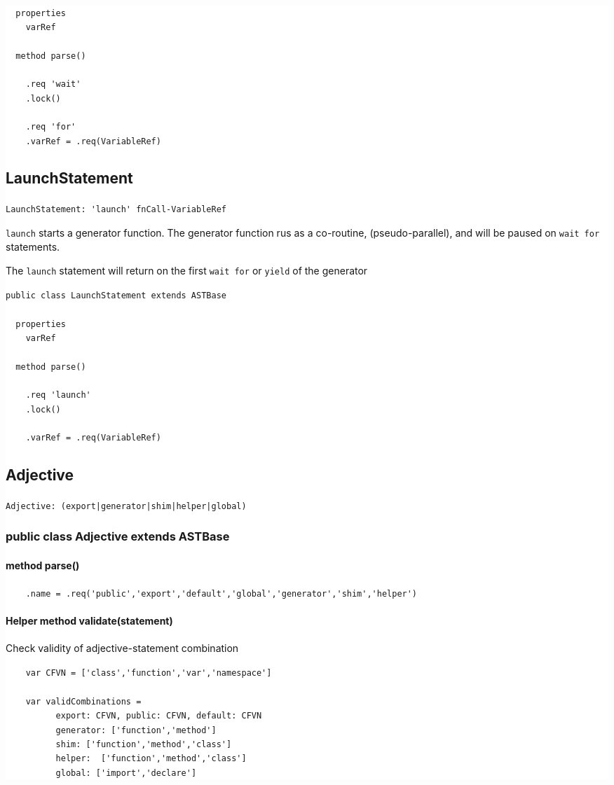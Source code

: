       properties
        varRef

      method parse()

        .req 'wait'
        .lock()

        .req 'for'
        .varRef = .req(VariableRef)


LaunchStatement
---------------

`LaunchStatement: 'launch' fnCall-VariableRef`

`launch` starts a generator function.
The generator function rus as a co-routine, (pseudo-parallel), 
and will be paused on `wait for` statements.

The `launch` statement will return on the first `wait for` or `yield` of the generator

    public class LaunchStatement extends ASTBase
  
      properties
        varRef

      method parse()

        .req 'launch'
        .lock()

        .varRef = .req(VariableRef)


Adjective
---------

`Adjective: (export|generator|shim|helper|global)`

### public class Adjective extends ASTBase

#### method parse()

        .name = .req('public','export','default','global','generator','shim','helper')


#### Helper method validate(statement)
Check validity of adjective-statement combination 

        var CFVN = ['class','function','var','namespace'] 

        var validCombinations =  
              export: CFVN, public: CFVN, default: CFVN
              generator: ['function','method'] 
              shim: ['function','method','class'] 
              helper:  ['function','method','class']
              global: ['import','declare']
